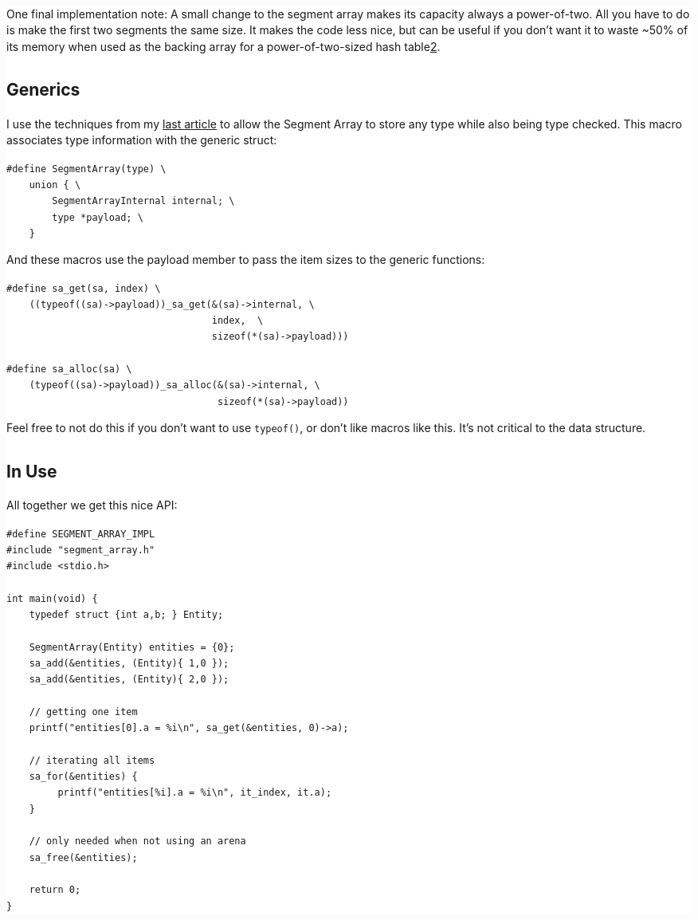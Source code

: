One final implementation note: A small change to the segment array makes its capacity always a power-of-two. All you have to do is make the first two segments the same size. It makes the code less nice, but can be useful if you don’t want it to waste ~50% of its memory when used as the backing array for a power-of-two-sized hash table[2](https://danielchasehooper.com/posts/segment_array/#fn:2).

Generics
--------

I use the techniques from my [last article](https://danielchasehooper.com/posts/typechecked-generic-c-data-structures/) to allow the Segment Array to store any type while also being type checked. This macro associates type information with the generic struct:

```
#define SegmentArray(type) \
    union { \
        SegmentArrayInternal internal; \
        type *payload; \
    }
```

And these macros use the payload member to pass the item sizes to the generic functions:

```
#define sa_get(sa, index) \
    ((typeof((sa)->payload))_sa_get(&(sa)->internal, \
                                    index,  \
                                    sizeof(*(sa)->payload)))
    
#define sa_alloc(sa) \
    (typeof((sa)->payload))_sa_alloc(&(sa)->internal, \
                                     sizeof(*(sa)->payload))
```

Feel free to not do this if you don’t want to use `typeof()`, or don’t like macros like this. It’s not critical to the data structure.

In Use
------

All together we get this nice API:

```
#define SEGMENT_ARRAY_IMPL
#include "segment_array.h"
#include <stdio.h>

int main(void) {
    typedef struct {int a,b; } Entity;

    SegmentArray(Entity) entities = {0};
    sa_add(&entities, (Entity){ 1,0 });
    sa_add(&entities, (Entity){ 2,0 });

    // getting one item
    printf("entities[0].a = %i\n", sa_get(&entities, 0)->a);

    // iterating all items
    sa_for(&entities) {
         printf("entities[%i].a = %i\n", it_index, it.a);
    }

    // only needed when not using an arena
    sa_free(&entities);

    return 0;
}
```
